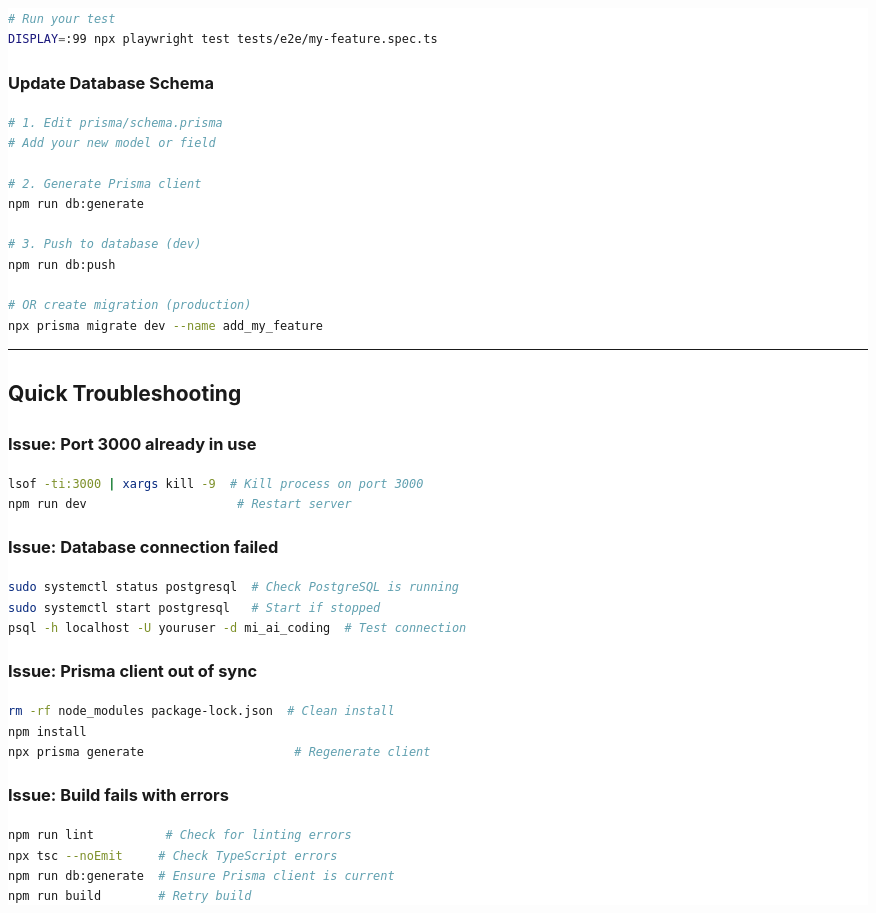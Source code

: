 ```bash
# Run your test
DISPLAY=:99 npx playwright test tests/e2e/my-feature.spec.ts
```

### Update Database Schema

```bash
# 1. Edit prisma/schema.prisma
# Add your new model or field

# 2. Generate Prisma client
npm run db:generate

# 3. Push to database (dev)
npm run db:push

# OR create migration (production)
npx prisma migrate dev --name add_my_feature
```

---

## Quick Troubleshooting

### Issue: Port 3000 already in use
```bash
lsof -ti:3000 | xargs kill -9  # Kill process on port 3000
npm run dev                     # Restart server
```

### Issue: Database connection failed
```bash
sudo systemctl status postgresql  # Check PostgreSQL is running
sudo systemctl start postgresql   # Start if stopped
psql -h localhost -U youruser -d mi_ai_coding  # Test connection
```

### Issue: Prisma client out of sync
```bash
rm -rf node_modules package-lock.json  # Clean install
npm install
npx prisma generate                     # Regenerate client
```

### Issue: Build fails with errors
```bash
npm run lint          # Check for linting errors
npx tsc --noEmit     # Check TypeScript errors
npm run db:generate  # Ensure Prisma client is current
npm run build        # Retry build
```
